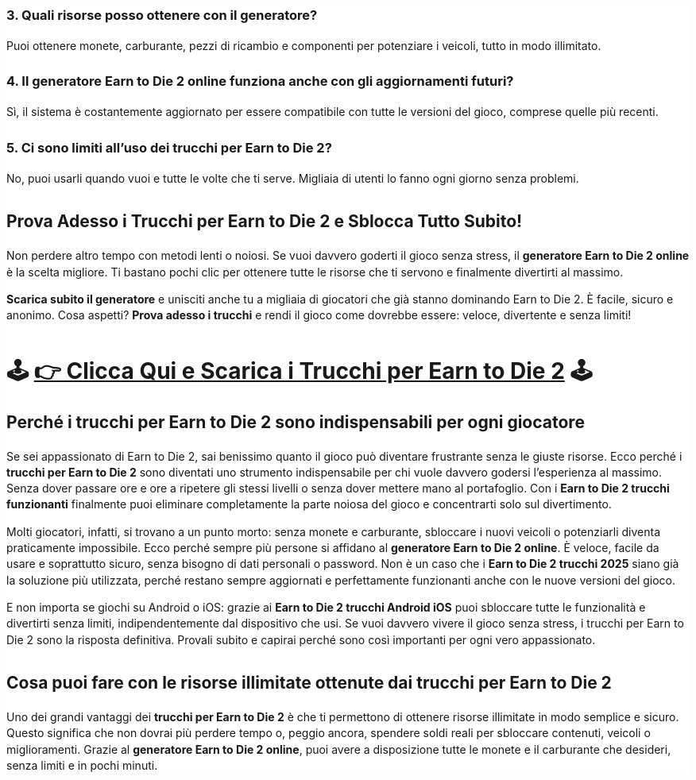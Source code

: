 <h3>3. Quali risorse posso ottenere con il generatore?</h3>
<p>Puoi ottenere monete, carburante, pezzi di ricambio e componenti per potenziare i veicoli, tutto in modo illimitato.</p>

<h3>4. Il generatore Earn to Die 2 online funziona anche con gli aggiornamenti futuri?</h3>
<p>Sì, il sistema è costantemente aggiornato per essere compatibile con tutte le versioni del gioco, comprese quelle più recenti.</p>

<h3>5. Ci sono limiti all’uso dei trucchi per Earn to Die 2?</h3>
<p>No, puoi usarli quando vuoi e tutte le volte che ti serve. Migliaia di utenti lo fanno ogni giorno senza problemi.</p>

<h2>Prova Adesso i Trucchi per Earn to Die 2 e Sblocca Tutto Subito!</h2>

<p>Non perdere altro tempo con metodi lenti o noiosi. Se vuoi davvero goderti il gioco senza stress, il <strong>generatore Earn to Die 2 online</strong> è la scelta migliore. Ti bastano pochi clic per ottenere tutte le risorse che ti servono e finalmente divertirti al massimo.</p>

<p><strong>Scarica subito il generatore</strong> e unisciti anche tu a migliaia di giocatori che già stanno dominando Earn to Die 2. È facile, sicuro e anonimo. Cosa aspetti? <strong>Prova adesso i trucchi</strong> e rendi il gioco come dovrebbe essere: veloce, divertente e senza limiti!</p>

# 🕹️ **[👉 Clicca Qui e Scarica i Trucchi per Earn to Die 2](https://tinyurl.com/ilplayertop)** 🕹️

<h2>Perché i trucchi per Earn to Die 2 sono indispensabili per ogni giocatore</h2>

<p>Se sei appassionato di Earn to Die 2, sai benissimo quanto il gioco può diventare frustrante senza le giuste risorse. Ecco perché i <strong>trucchi per Earn to Die 2</strong> sono diventati uno strumento indispensabile per chi vuole davvero godersi l’esperienza al massimo. Senza dover passare ore e ore a ripetere gli stessi livelli o senza dover mettere mano al portafoglio. Con i <strong>Earn to Die 2 trucchi funzionanti</strong> finalmente puoi eliminare completamente la parte noiosa del gioco e concentrarti solo sul divertimento.</p>

<p>Molti giocatori, infatti, si trovano a un punto morto: senza monete e carburante, sbloccare i nuovi veicoli o potenziarli diventa praticamente impossibile. Ecco perché sempre più persone si affidano al <strong>generatore Earn to Die 2 online</strong>. È veloce, facile da usare e soprattutto sicuro, senza bisogno di dati personali o password. Non è un caso che i <strong>Earn to Die 2 trucchi 2025</strong> siano già la soluzione più utilizzata, perché restano sempre aggiornati e perfettamente funzionanti anche con le nuove versioni del gioco.</p>

<p>E non importa se giochi su Android o iOS: grazie ai <strong>Earn to Die 2 trucchi Android iOS</strong> puoi sbloccare tutte le funzionalità e divertirti senza limiti, indipendentemente dal dispositivo che usi. Se vuoi davvero vivere il gioco senza stress, i trucchi per Earn to Die 2 sono la risposta definitiva. Provali subito e capirai perché sono così importanti per ogni vero appassionato.</p>

<h2>Cosa puoi fare con le risorse illimitate ottenute dai trucchi per Earn to Die 2</h2>

<p>Uno dei grandi vantaggi dei <strong>trucchi per Earn to Die 2</strong> è che ti permettono di ottenere risorse illimitate in modo semplice e sicuro. Questo significa che non dovrai più perdere tempo o, peggio ancora, spendere soldi reali per sbloccare contenuti, veicoli o miglioramenti. Grazie al <strong>generatore Earn to Die 2 online</strong>, puoi avere a disposizione tutte le monete e il carburante che desideri, senza limiti e in pochi minuti.</p>
